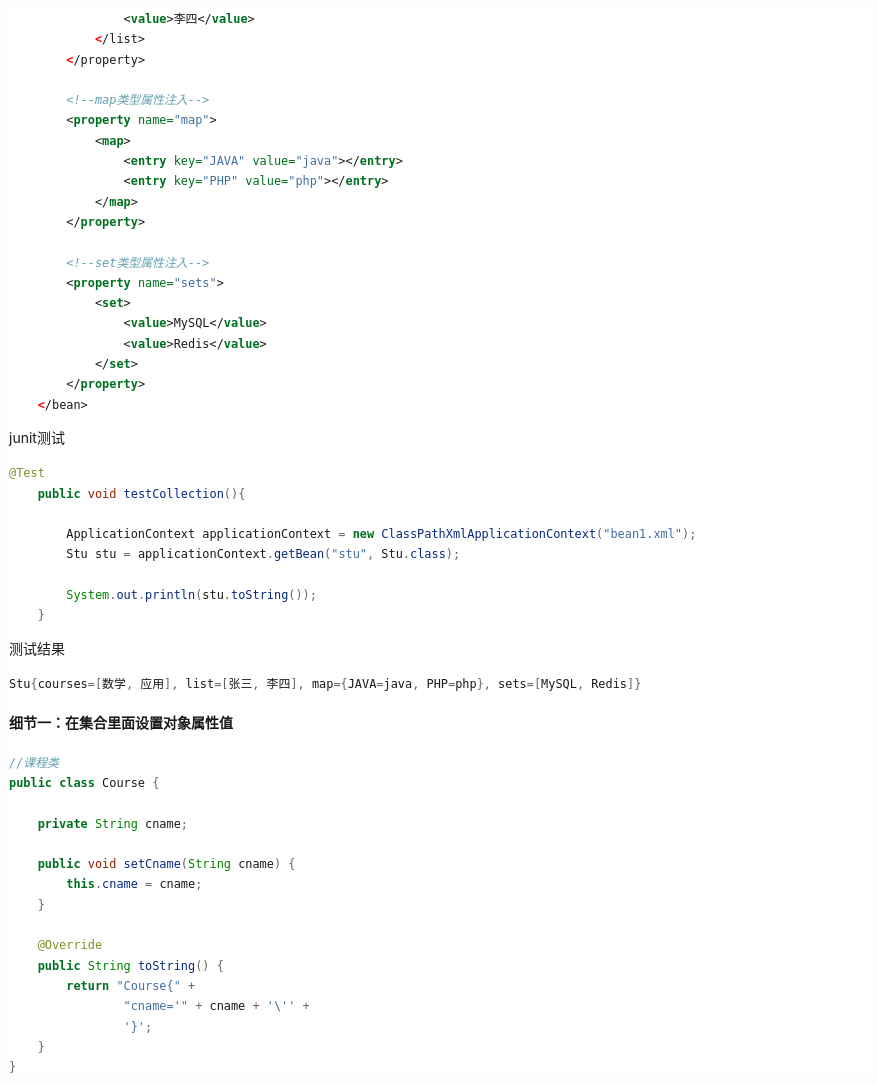 ```xml
                <value>李四</value>
            </list>
        </property>

        <!--map类型属性注入-->
        <property name="map">
            <map>
                <entry key="JAVA" value="java"></entry>
                <entry key="PHP" value="php"></entry>
            </map>
        </property>

        <!--set类型属性注入-->
        <property name="sets">
            <set>
                <value>MySQL</value>
                <value>Redis</value>
            </set>
        </property>
    </bean>
```

junit测试
```java
@Test
    public void testCollection(){

        ApplicationContext applicationContext = new ClassPathXmlApplicationContext("bean1.xml");
        Stu stu = applicationContext.getBean("stu", Stu.class);

        System.out.println(stu.toString());
    }
```
测试结果
```java
Stu{courses=[数学, 应用], list=[张三, 李四], map={JAVA=java, PHP=php}, sets=[MySQL, Redis]}
```

#### 细节一：在集合里面设置对象属性值
```java
//课程类
public class Course {

    private String cname;

    public void setCname(String cname) {
        this.cname = cname;
    }

    @Override
    public String toString() {
        return "Course{" +
                "cname='" + cname + '\'' +
                '}';
    }
}
```
